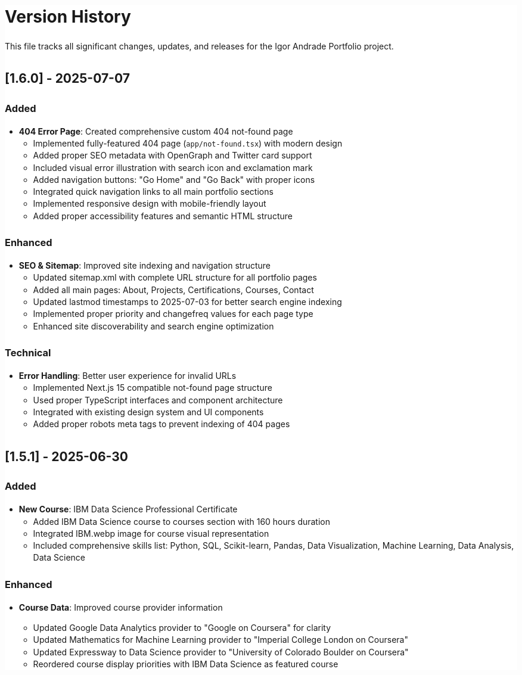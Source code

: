 # Version History

This file tracks all significant changes, updates, and releases for the Igor Andrade Portfolio project.

## [1.6.0] - 2025-07-07

### Added

- **404 Error Page**: Created comprehensive custom 404 not-found page
  - Implemented fully-featured 404 page (`app/not-found.tsx`) with modern design
  - Added proper SEO metadata with OpenGraph and Twitter card support
  - Included visual error illustration with search icon and exclamation mark
  - Added navigation buttons: "Go Home" and "Go Back" with proper icons
  - Integrated quick navigation links to all main portfolio sections
  - Implemented responsive design with mobile-friendly layout
  - Added proper accessibility features and semantic HTML structure

### Enhanced

- **SEO & Sitemap**: Improved site indexing and navigation structure
  - Updated sitemap.xml with complete URL structure for all portfolio pages
  - Added all main pages: About, Projects, Certifications, Courses, Contact
  - Updated lastmod timestamps to 2025-07-03 for better search engine indexing
  - Implemented proper priority and changefreq values for each page type
  - Enhanced site discoverability and search engine optimization

### Technical

- **Error Handling**: Better user experience for invalid URLs
  - Implemented Next.js 15 compatible not-found page structure
  - Used proper TypeScript interfaces and component architecture
  - Integrated with existing design system and UI components
  - Added proper robots meta tags to prevent indexing of 404 pages

## [1.5.1] - 2025-06-30

### Added

- **New Course**: IBM Data Science Professional Certificate
  - Added IBM Data Science course to courses section with 160 hours duration
  - Integrated IBM.webp image for course visual representation
  - Included comprehensive skills list: Python, SQL, Scikit-learn, Pandas, Data Visualization, Machine Learning, Data Analysis, Data Science

### Enhanced

- **Course Data**: Improved course provider information

  - Updated Google Data Analytics provider to "Google on Coursera" for clarity
  - Updated Mathematics for Machine Learning provider to "Imperial College London on Coursera"
  - Updated Expressway to Data Science provider to "University of Colorado Boulder on Coursera"
  - Reordered course display priorities with IBM Data Science as featured course
